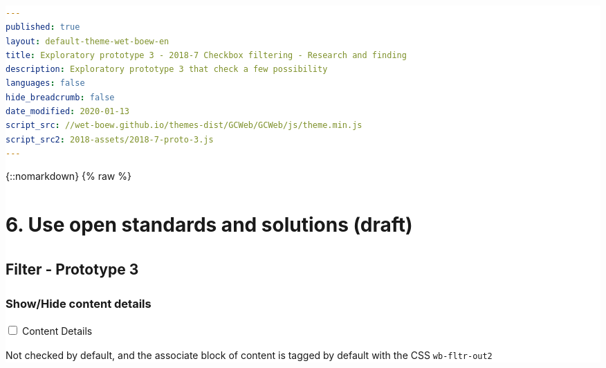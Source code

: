 ```yaml
---
published: true
layout: default-theme-wet-boew-en
title: Exploratory prototype 3 - 2018-7 Checkbox filtering - Research and finding
description: Exploratory prototype 3 that check a few possibility
languages: false
hide_breadcrumb: false
date_modified: 2020-01-13
script_src: //wet-boew.github.io/themes-dist/GCWeb/GCWeb/js/theme.min.js
script_src2: 2018-assets/2018-7-proto-3.js
---
```


{::nomarkdown}
{% raw %}

<style>

.wb-fltr-exclusive > *:not( .wb-fltr-in ) {
	display: none !important;
}

.wb-fltr-out2 {
	opacity: .5;
}
.wb-fltr-out2 .wb-fltr-fade {
	font-size: 1em;
}
.wb-fltr-out2 :not( .wb-fltr-fade ) {
	display: none !important;
}


</style>


<div class="row">
<div class="col-lg-9 col-md-8">
  <h1 property="name" id="wb-cont">6. Use open standards and solutions (draft)
</h1>
</div>
<div class="col-lg-3 col-md-4">
	<!--
<ul class="list-unstyled text-right">
  <li><a href="#feedback-popup" aria-controls="feedback-popup" class="wb-lbx" role="button">Give feedback about this page</a></li>
  <li><a href="https://github.com/canada-ca/digital-playbook-guide-numerique/tree/master/en/6-use-open-standards-solutions.md">View content source on GitHub</a></li>
  <li><a href="https://github.com/canada-ca/digital-playbook-guide-numerique/tree/master/views-vues/standards-normes/en/6-use-open-standards-solutions.md">View template source on GitHub</a></li>
  <li><a href="#filter-panel" aria-controls="filter-panel" class="overlay-lnk btn btn-primary" role="button">Show filters</a></li>
</ul>
-->
</div>
</div>


<h2>Filter - Prototype 3</h2>


<h3>Show/Hide content details</h3>
<input class="ctrlFilter" type="checkbox" id="test-cd" value="content-details" /> <label for="test-cd">Content Details</label>
<br />

<p class="text-muted">Not checked by default, and the associate block of content is tagged by default with the CSS <code>wb-fltr-out2</code></p>
